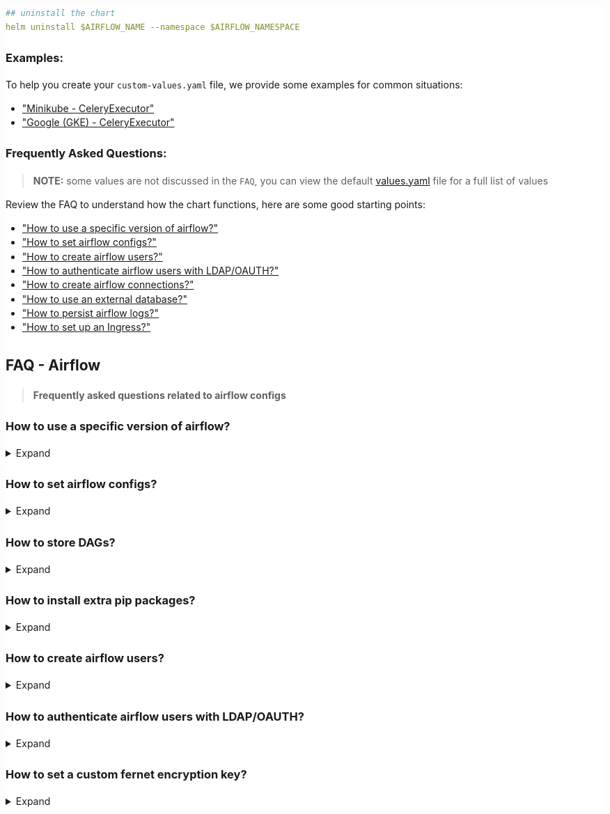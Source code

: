 ```yaml
## uninstall the chart
helm uninstall $AIRFLOW_NAME --namespace $AIRFLOW_NAMESPACE
```

### Examples:

To help you create your `custom-values.yaml` file, we provide some examples for common situations:

- ["Minikube - CeleryExecutor"](examples/minikube/custom-values.yaml)
- ["Google (GKE) - CeleryExecutor"](examples/google-gke/custom-values.yaml)

### Frequently Asked Questions:

> __NOTE:__ some values are not discussed in the `FAQ`, you can view the default [values.yaml](values.yaml) file for a full list of values

Review the FAQ to understand how the chart functions, here are some good starting points:

- ["How to use a specific version of airflow?"](#how-to-use-a-specific-version-of-airflow)
- ["How to set airflow configs?"](#how-to-set-airflow-configs)
- ["How to create airflow users?"](#how-to-create-airflow-users)
- ["How to authenticate airflow users with LDAP/OAUTH?"](#how-to-authenticate-airflow-users-with-ldapoauth)
- ["How to create airflow connections?"](#how-to-create-airflow-connections)
- ["How to use an external database?"](#how-to-use-an-external-database)
- ["How to persist airflow logs?"](#how-to-persist-airflow-logs)
- ["How to set up an Ingress?"](#how-to-set-up-an-ingress)

## FAQ - Airflow

> __Frequently asked questions related to airflow configs__

### How to use a specific version of airflow?
<details><summary>Expand</summary></details>

### How to set airflow configs?
<details><summary>Expand</summary></details>

### How to store DAGs?
<details><summary>Expand</summary></details>

### How to install extra pip packages?
<details><summary>Expand</summary></details>

### How to create airflow users?
<details><summary>Expand</summary></details>

### How to authenticate airflow users with LDAP/OAUTH?
<details><summary>Expand</summary></details>

### How to set a custom fernet encryption key?
<details><summary>Expand</summary></details>
